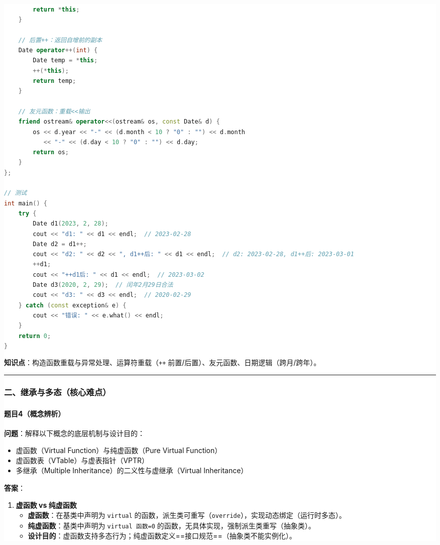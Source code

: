 ```cpp  
        return *this;
    }

    // 后置++：返回自增前的副本
    Date operator++(int) {
        Date temp = *this;
        ++(*this);
        return temp;
    }

    // 友元函数：重载<<输出
    friend ostream& operator<<(ostream& os, const Date& d) {
        os << d.year << "-" << (d.month < 10 ? "0" : "") << d.month 
           << "-" << (d.day < 10 ? "0" : "") << d.day;
        return os;
    }
};

// 测试
int main() {
    try {
        Date d1(2023, 2, 28);
        cout << "d1: " << d1 << endl;  // 2023-02-28
        Date d2 = d1++;
        cout << "d2: " << d2 << ", d1++后: " << d1 << endl;  // d2: 2023-02-28, d1++后: 2023-03-01
        ++d1;
        cout << "++d1后: " << d1 << endl;  // 2023-03-02
        Date d3(2020, 2, 29);  // 闰年2月29日合法
        cout << "d3: " << d3 << endl;  // 2020-02-29
    } catch (const exception& e) {
        cout << "错误: " << e.what() << endl;
    }
    return 0;
}
```  


**知识点**：构造函数重载与异常处理、运算符重载（`++` 前置/后置）、友元函数、日期逻辑（跨月/跨年）。  


---

### **二、继承与多态（核心难点）**

#### **题目4（概念辨析）**  
**问题**：解释以下概念的底层机制与设计目的：  
- 虚函数（Virtual Function）与纯虚函数（Pure Virtual Function）  
- 虚函数表（VTable）与虚表指针（VPTR）  
- 多继承（Multiple Inheritance）的二义性与虚继承（Virtual Inheritance）  


**答案**：  
1. **虚函数 vs 纯虚函数**  
   - **虚函数**：在基类中声明为 `virtual` 的函数，派生类可重写（`override`），实现动态绑定（运行时多态）。  
   - **纯虚函数**：基类中声明为 `virtual 函数=0` 的函数，无具体实现，强制派生类重写（抽象类）。  
   - **设计目的**：虚函数支持多态行为；纯虚函数定义==接口规范==（抽象类不能实例化）。  
